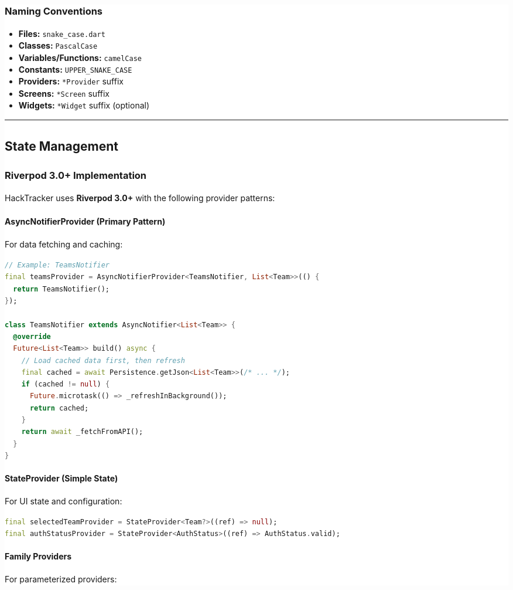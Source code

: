 ### Naming Conventions

- **Files:** `snake_case.dart`
- **Classes:** `PascalCase`
- **Variables/Functions:** `camelCase`
- **Constants:** `UPPER_SNAKE_CASE`
- **Providers:** `*Provider` suffix
- **Screens:** `*Screen` suffix
- **Widgets:** `*Widget` suffix (optional)

---

## State Management

### Riverpod 3.0+ Implementation

HackTracker uses **Riverpod 3.0+** with the following provider patterns:

#### AsyncNotifierProvider (Primary Pattern)

For data fetching and caching:

```dart
// Example: TeamsNotifier
final teamsProvider = AsyncNotifierProvider<TeamsNotifier, List<Team>>(() {
  return TeamsNotifier();
});

class TeamsNotifier extends AsyncNotifier<List<Team>> {
  @override
  Future<List<Team>> build() async {
    // Load cached data first, then refresh
    final cached = await Persistence.getJson<List<Team>>(/* ... */);
    if (cached != null) {
      Future.microtask(() => _refreshInBackground());
      return cached;
    }
    return await _fetchFromAPI();
  }
}
```

#### StateProvider (Simple State)

For UI state and configuration:

```dart
final selectedTeamProvider = StateProvider<Team?>((ref) => null);
final authStatusProvider = StateProvider<AuthStatus>((ref) => AuthStatus.valid);
```

#### Family Providers

For parameterized providers:
